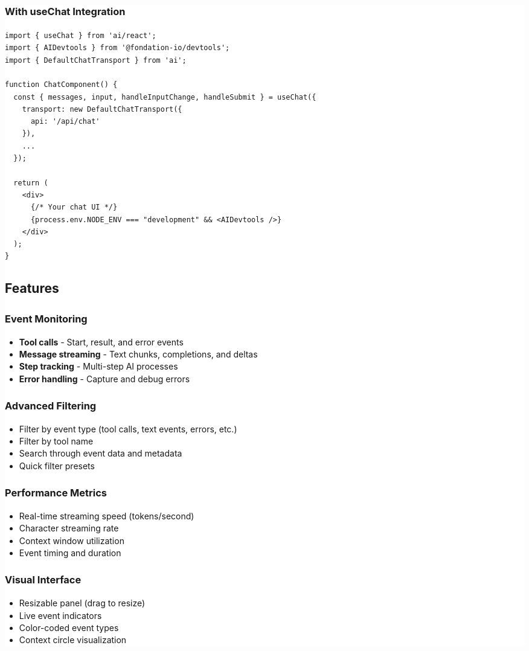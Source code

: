 ### With useChat Integration

```tsx
import { useChat } from 'ai/react';
import { AIDevtools } from '@fondation-io/devtools';
import { DefaultChatTransport } from 'ai';

function ChatComponent() {
  const { messages, input, handleInputChange, handleSubmit } = useChat({
    transport: new DefaultChatTransport({
      api: '/api/chat'
    }),
    ...
  });

  return (
    <div>
      {/* Your chat UI */}
      {process.env.NODE_ENV === "development" && <AIDevtools />}
    </div>
  );
}
```

## Features

### Event Monitoring
- **Tool calls** - Start, result, and error events
- **Message streaming** - Text chunks, completions, and deltas
- **Step tracking** - Multi-step AI processes
- **Error handling** - Capture and debug errors

### Advanced Filtering
- Filter by event type (tool calls, text events, errors, etc.)
- Filter by tool name
- Search through event data and metadata
- Quick filter presets

### Performance Metrics
- Real-time streaming speed (tokens/second)
- Character streaming rate
- Context window utilization
- Event timing and duration

### Visual Interface
- Resizable panel (drag to resize)
- Live event indicators
- Color-coded event types
- Context circle visualization
